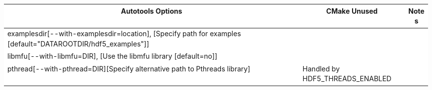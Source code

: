 | Autotools Options | CMake Unused | Notes |
| ------- |  ------- | ------------ |
| examplesdir[--with-examplesdir=location], [Specify path for examples [default="DATAROOTDIR/hdf5_examples"]] |  |  |
| libmfu[--with-libmfu=DIR], [Use the libmfu library [default=no]] |  |  |
| pthread[--with-pthread=DIR][Specify alternative path to Pthreads library] | Handled by HDF5_THREADS_ENABLED |  |

